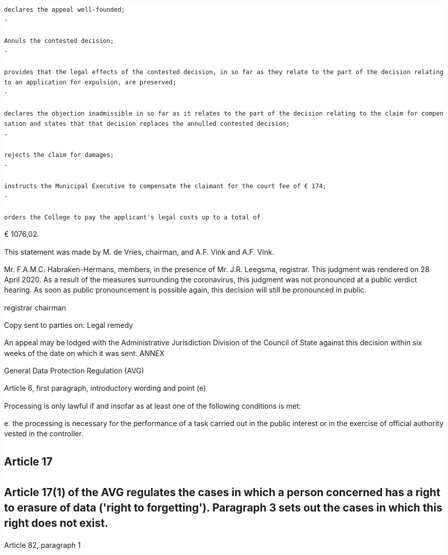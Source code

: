     declares the appeal well-founded;
    -

    Annuls the contested decision;
    -

    provides that the legal effects of the contested decision, in so far as they relate to the part of the decision relating to an application for expulsion, are preserved;
    -

    declares the objection inadmissible in so far as it relates to the part of the decision relating to the claim for compensation and states that that decision replaces the annulled contested decision;
    -

    rejects the claim for damages;
    -

    instructs the Municipal Executive to compensate the claimant for the court fee of € 174;
    -

    orders the College to pay the applicant's legal costs up to a total of

€ 1076,02.

This statement was made by M. de Vries, chairman, and A.F. Vink and A.F. Vink.

Mr. F.A.M.C. Habraken-Hermans, members, in the presence of Mr. J.R. Leegsma, registrar. This judgment was rendered on 28 April 2020. As a result of the measures surrounding the coronavirus, this judgment was not pronounced at a public verdict hearing. As soon as public pronouncement is possible again, this decision will still be pronounced in public.

registrar chairman

Copy sent to parties on:
Legal remedy

An appeal may be lodged with the Administrative Jurisdiction Division of the Council of State against this decision within six weeks of the date on which it was sent.
ANNEX

General Data Protection Regulation (AVG)

Article 6, first paragraph, introductory wording and point (e)

Processing is only lawful if and insofar as at least one of the following conditions is met:

e. the processing is necessary for the performance of a task carried out in the public interest or in the exercise of official authority vested in the controller.

## Article 17

## Article 17(1) of the AVG regulates the cases in which a person concerned has a right to erasure of data ('right to forgetting'). Paragraph 3 sets out the cases in which this right does not exist.

Article 82, paragraph 1
